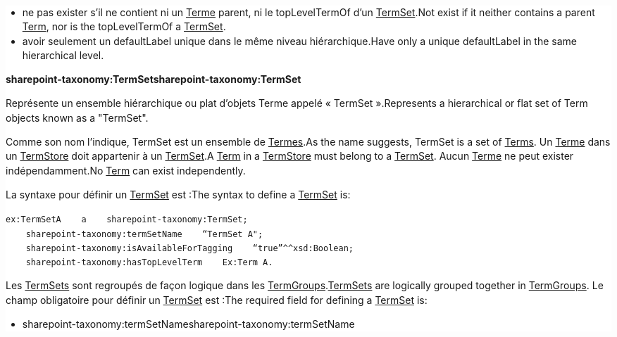 - <span data-ttu-id="d1306-163">ne pas exister s’il ne contient ni un [Terme](https://docs.microsoft.com/dotnet/api/microsoft.sharepoint.taxonomy.term) parent, ni le topLevelTermOf d’un [TermSet](https://docs.microsoft.com/dotnet/api/microsoft.sharepoint.taxonomy.termset).</span><span class="sxs-lookup"><span data-stu-id="d1306-163">Not exist if it neither contains a parent [Term](https://docs.microsoft.com/dotnet/api/microsoft.sharepoint.taxonomy.term), nor is the topLevelTermOf a [TermSet](https://docs.microsoft.com/dotnet/api/microsoft.sharepoint.taxonomy.termset).</span></span> 
- <span data-ttu-id="d1306-164">avoir seulement un defaultLabel unique dans le même niveau hiérarchique.</span><span class="sxs-lookup"><span data-stu-id="d1306-164">Have only a unique defaultLabel in the same hierarchical level.</span></span>

<span data-ttu-id="d1306-165">**sharepoint-taxonomy:TermSet**</span><span class="sxs-lookup"><span data-stu-id="d1306-165">**sharepoint-taxonomy:TermSet**</span></span>

<span data-ttu-id="d1306-166">Représente un ensemble hiérarchique ou plat d’objets Terme appelé « TermSet ».</span><span class="sxs-lookup"><span data-stu-id="d1306-166">Represents a hierarchical or flat set of Term objects known as a "TermSet".</span></span>

<span data-ttu-id="d1306-167">Comme son nom l’indique, TermSet est un ensemble de [Termes](https://docs.microsoft.com/dotnet/api/microsoft.sharepoint.taxonomy.term).</span><span class="sxs-lookup"><span data-stu-id="d1306-167">As the name suggests, TermSet is a set of [Terms](https://docs.microsoft.com/dotnet/api/microsoft.sharepoint.taxonomy.term).</span></span> <span data-ttu-id="d1306-168">Un [Terme](https://docs.microsoft.com/dotnet/api/microsoft.sharepoint.taxonomy.term) dans un [TermStore](https://docs.microsoft.com/dotnet/api/microsoft.sharepoint.taxonomy.termstore) doit appartenir à un [TermSet](https://docs.microsoft.com/dotnet/api/microsoft.sharepoint.taxonomy.termset).</span><span class="sxs-lookup"><span data-stu-id="d1306-168">A [Term](https://docs.microsoft.com/dotnet/api/microsoft.sharepoint.taxonomy.term) in a [TermStore](https://docs.microsoft.com/dotnet/api/microsoft.sharepoint.taxonomy.termstore) must belong to a [TermSet](https://docs.microsoft.com/dotnet/api/microsoft.sharepoint.taxonomy.termset).</span></span> <span data-ttu-id="d1306-169">Aucun [Terme](https://docs.microsoft.com/dotnet/api/microsoft.sharepoint.taxonomy.term) ne peut exister indépendamment.</span><span class="sxs-lookup"><span data-stu-id="d1306-169">No [Term](https://docs.microsoft.com/dotnet/api/microsoft.sharepoint.taxonomy.term) can exist independently.</span></span> 

<span data-ttu-id="d1306-170">La syntaxe pour définir un [TermSet](https://docs.microsoft.com/dotnet/api/microsoft.sharepoint.taxonomy.termset) est :</span><span class="sxs-lookup"><span data-stu-id="d1306-170">The syntax to define a [TermSet](https://docs.microsoft.com/dotnet/api/microsoft.sharepoint.taxonomy.termset) is:</span></span>

```SKOS
ex:TermSetA    a    sharepoint-taxonomy:TermSet;
    sharepoint-taxonomy:termSetName    “TermSet A";
    sharepoint-taxonomy:isAvailableForTagging    “true”^^xsd:Boolean;
    sharepoint-taxonomy:hasTopLevelTerm    Ex:Term A.
```

<span data-ttu-id="d1306-171">Les [TermSets](https://docs.microsoft.com/dotnet/api/microsoft.sharepoint.taxonomy.termset) sont regroupés de façon logique dans les [TermGroups](https://docs.microsoft.com/dotnet/api/microsoft.sharepoint.taxonomy.group).</span><span class="sxs-lookup"><span data-stu-id="d1306-171">[TermSets](https://docs.microsoft.com/dotnet/api/microsoft.sharepoint.taxonomy.termset) are logically grouped together in [TermGroups](https://docs.microsoft.com/dotnet/api/microsoft.sharepoint.taxonomy.group).</span></span> <span data-ttu-id="d1306-172">Le champ obligatoire pour définir un [TermSet](https://docs.microsoft.com/dotnet/api/microsoft.sharepoint.taxonomy.termset) est :</span><span class="sxs-lookup"><span data-stu-id="d1306-172">The required field for defining a [TermSet](https://docs.microsoft.com/dotnet/api/microsoft.sharepoint.taxonomy.termset) is:</span></span>

- <span data-ttu-id="d1306-173">sharepoint-taxonomy:termSetName</span><span class="sxs-lookup"><span data-stu-id="d1306-173">sharepoint-taxonomy:termSetName</span></span>
